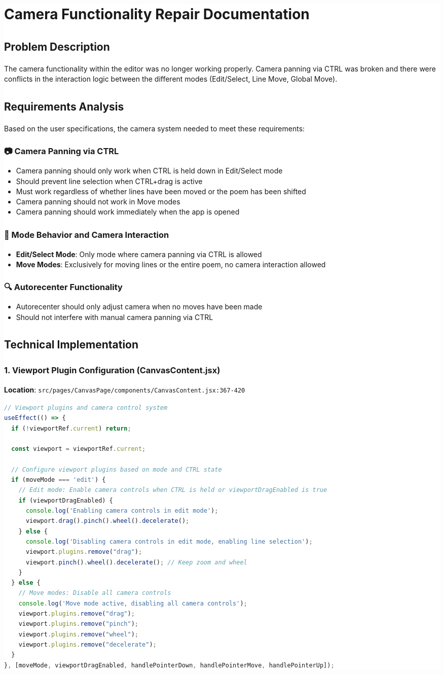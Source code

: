 # Camera Functionality Repair Documentation

## Problem Description

The camera functionality within the editor was no longer working properly. Camera panning via CTRL was broken and there were conflicts in the interaction logic between the different modes (Edit/Select, Line Move, Global Move).

## Requirements Analysis

Based on the user specifications, the camera system needed to meet these requirements:

### 📷 Camera Panning via CTRL
- Camera panning should only work when CTRL is held down in Edit/Select mode
- Should prevent line selection when CTRL+drag is active
- Must work regardless of whether lines have been moved or the poem has been shifted
- Camera panning should not work in Move modes
- Camera panning should work immediately when the app is opened

### 🔄 Mode Behavior and Camera Interaction
- **Edit/Select Mode**: Only mode where camera panning via CTRL is allowed
- **Move Modes**: Exclusively for moving lines or the entire poem, no camera interaction allowed

### 🔍 Autorecenter Functionality
- Autorecenter should only adjust camera when no moves have been made
- Should not interfere with manual camera panning via CTRL

## Technical Implementation

### 1. Viewport Plugin Configuration (CanvasContent.jsx)

**Location**: `src/pages/CanvasPage/components/CanvasContent.jsx:367-420`

```javascript
// Viewport plugins and camera control system
useEffect(() => {
  if (!viewportRef.current) return;
  
  const viewport = viewportRef.current;
  
  // Configure viewport plugins based on mode and CTRL state
  if (moveMode === 'edit') {
    // Edit mode: Enable camera controls when CTRL is held or viewportDragEnabled is true
    if (viewportDragEnabled) {
      console.log('Enabling camera controls in edit mode');
      viewport.drag().pinch().wheel().decelerate();
    } else {
      console.log('Disabling camera controls in edit mode, enabling line selection');
      viewport.plugins.remove("drag");
      viewport.pinch().wheel().decelerate(); // Keep zoom and wheel
    }
  } else {
    // Move modes: Disable all camera controls
    console.log('Move mode active, disabling all camera controls');
    viewport.plugins.remove("drag");
    viewport.plugins.remove("pinch");
    viewport.plugins.remove("wheel");
    viewport.plugins.remove("decelerate");
  }
}, [moveMode, viewportDragEnabled, handlePointerDown, handlePointerMove, handlePointerUp]);
```
